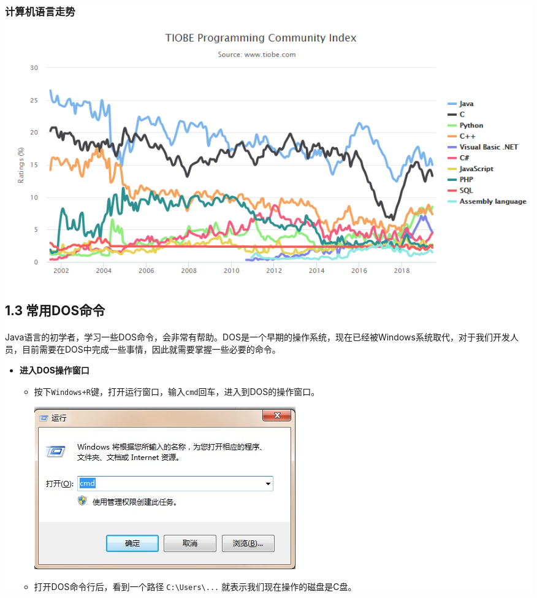### 计算机语言走势

![1561382254180](imgs/1561382254180.png)

## 1.3  常用DOS命令

Java语言的初学者，学习一些DOS命令，会非常有帮助。DOS是一个早期的操作系统，现在已经被Windows系统取代，对于我们开发人员，目前需要在DOS中完成一些事情，因此就需要掌握一些必要的命令。

* **进入DOS操作窗口**

  * 按下`Windows+R`键，打开运行窗口，输入`cmd`回车，进入到DOS的操作窗口。

    ![运行窗口](imgs/运行窗口.jpg)

  * 打开DOS命令行后，看到一个路径 `C:\Users\...`  就表示我们现在操作的磁盘是C盘。
